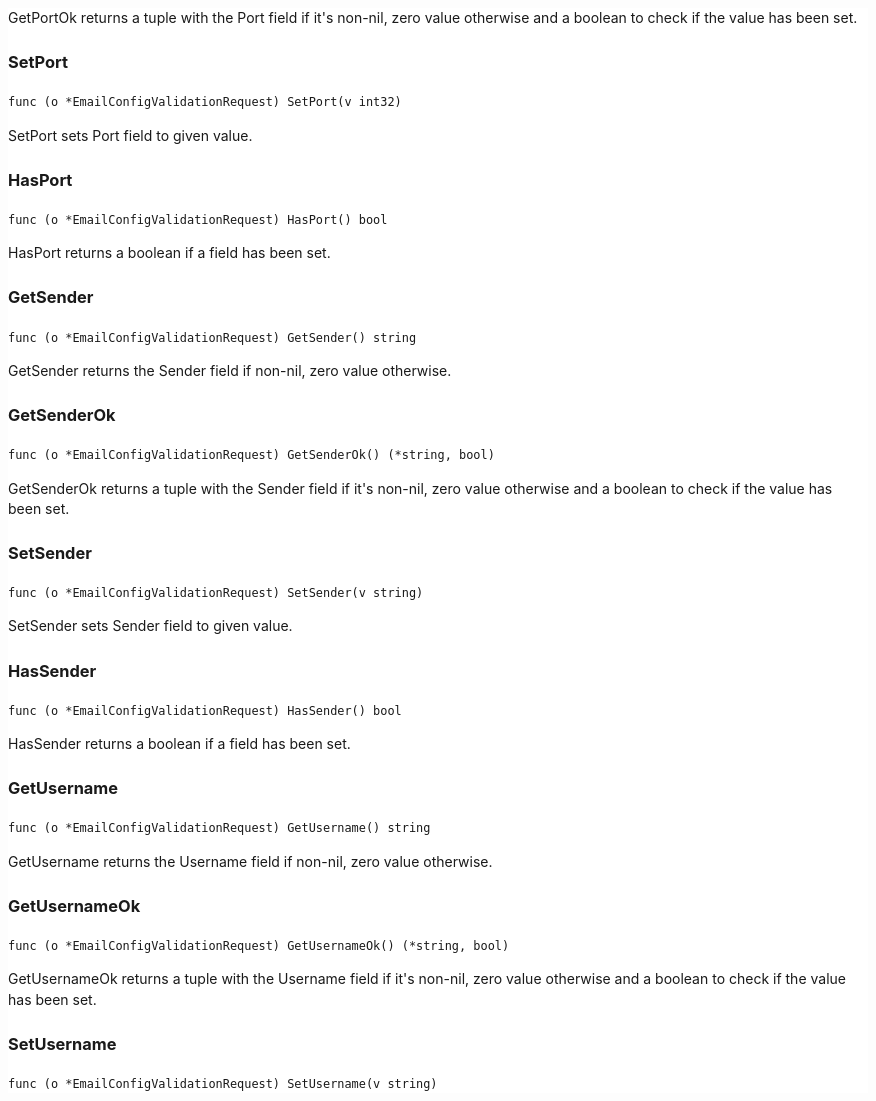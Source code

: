 GetPortOk returns a tuple with the Port field if it's non-nil, zero value otherwise
and a boolean to check if the value has been set.

### SetPort

`func (o *EmailConfigValidationRequest) SetPort(v int32)`

SetPort sets Port field to given value.

### HasPort

`func (o *EmailConfigValidationRequest) HasPort() bool`

HasPort returns a boolean if a field has been set.

### GetSender

`func (o *EmailConfigValidationRequest) GetSender() string`

GetSender returns the Sender field if non-nil, zero value otherwise.

### GetSenderOk

`func (o *EmailConfigValidationRequest) GetSenderOk() (*string, bool)`

GetSenderOk returns a tuple with the Sender field if it's non-nil, zero value otherwise
and a boolean to check if the value has been set.

### SetSender

`func (o *EmailConfigValidationRequest) SetSender(v string)`

SetSender sets Sender field to given value.

### HasSender

`func (o *EmailConfigValidationRequest) HasSender() bool`

HasSender returns a boolean if a field has been set.

### GetUsername

`func (o *EmailConfigValidationRequest) GetUsername() string`

GetUsername returns the Username field if non-nil, zero value otherwise.

### GetUsernameOk

`func (o *EmailConfigValidationRequest) GetUsernameOk() (*string, bool)`

GetUsernameOk returns a tuple with the Username field if it's non-nil, zero value otherwise
and a boolean to check if the value has been set.

### SetUsername

`func (o *EmailConfigValidationRequest) SetUsername(v string)`
